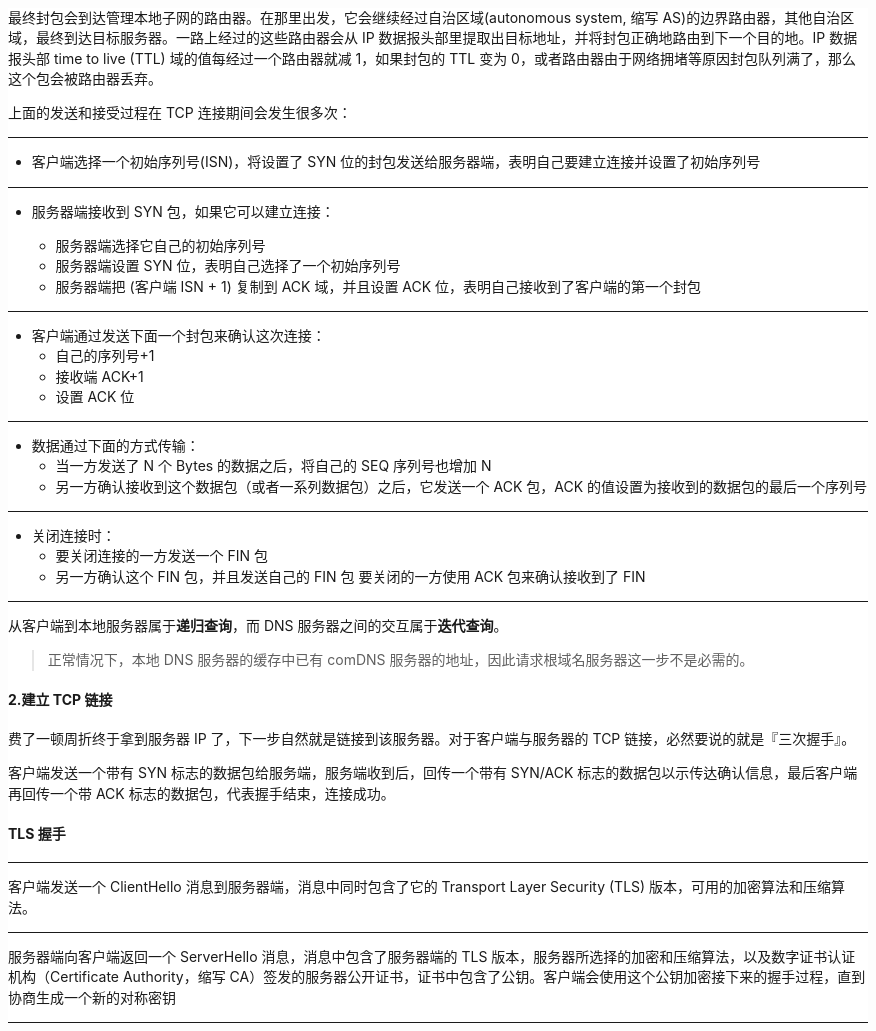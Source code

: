 最终封包会到达管理本地子网的路由器。在那里出发，它会继续经过自治区域(autonomous system, 缩写 AS)的边界路由器，其他自治区域，最终到达目标服务器。一路上经过的这些路由器会从 IP 数据报头部里提取出目标地址，并将封包正确地路由到下一个目的地。IP 数据报头部 time to live (TTL) 域的值每经过一个路由器就减 1，如果封包的 TTL 变为 0，或者路由器由于网络拥堵等原因封包队列满了，那么这个包会被路由器丢弃。

上面的发送和接受过程在 TCP 连接期间会发生很多次：

---

- 客户端选择一个初始序列号(ISN)，将设置了 SYN 位的封包发送给服务器端，表明自己要建立连接并设置了初始序列号

---

- 服务器端接收到 SYN 包，如果它可以建立连接：

  - 服务器端选择它自己的初始序列号
  - 服务器端设置 SYN 位，表明自己选择了一个初始序列号
  - 服务器端把 (客户端 ISN + 1) 复制到 ACK 域，并且设置 ACK 位，表明自己接收到了客户端的第一个封包

---

- 客户端通过发送下面一个封包来确认这次连接：
  - 自己的序列号+1
  - 接收端 ACK+1
  - 设置 ACK 位

---

- 数据通过下面的方式传输：
  - 当一方发送了 N 个 Bytes 的数据之后，将自己的 SEQ 序列号也增加 N
  - 另一方确认接收到这个数据包（或者一系列数据包）之后，它发送一个 ACK 包，ACK 的值设置为接收到的数据包的最后一个序列号

---

- 关闭连接时：
  - 要关闭连接的一方发送一个 FIN 包
  - 另一方确认这个 FIN 包，并且发送自己的 FIN 包
    要关闭的一方使用 ACK 包来确认接收到了 FIN

---

从客户端到本地服务器属于**递归查询**，而 DNS 服务器之间的交互属于**迭代查询**。

> 正常情况下，本地 DNS 服务器的缓存中已有 comDNS 服务器的地址，因此请求根域名服务器这一步不是必需的。

#### 2.建立 TCP 链接

费了一顿周折终于拿到服务器 IP 了，下一步自然就是链接到该服务器。对于客户端与服务器的 TCP 链接，必然要说的就是『三次握手』。

客户端发送一个带有 SYN 标志的数据包给服务端，服务端收到后，回传一个带有 SYN/ACK 标志的数据包以示传达确认信息，最后客户端再回传一个带 ACK 标志的数据包，代表握手结束，连接成功。

#### TLS 握手

---

客户端发送一个 ClientHello 消息到服务器端，消息中同时包含了它的 Transport Layer Security (TLS) 版本，可用的加密算法和压缩算法。

---

服务器端向客户端返回一个 ServerHello 消息，消息中包含了服务器端的 TLS 版本，服务器所选择的加密和压缩算法，以及数字证书认证机构（Certificate Authority，缩写 CA）签发的服务器公开证书，证书中包含了公钥。客户端会使用这个公钥加密接下来的握手过程，直到协商生成一个新的对称密钥

---